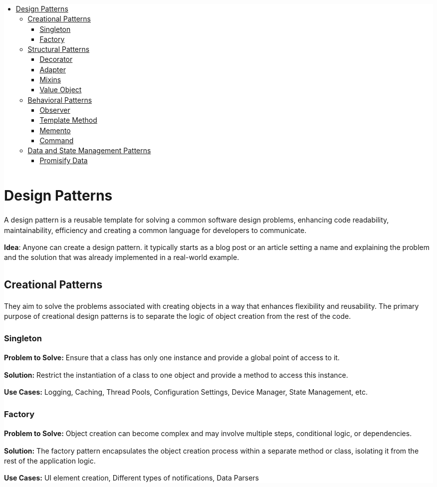 - [Design Patterns](#design-patterns)
  - [Creational Patterns](#creational-patterns)
    - [Singleton](#singleton)
    - [Factory](#factory)
  - [Structural Patterns](#structural-patterns)
    - [Decorator](#decorator)
    - [Adapter](#adapter)
    - [Mixins](#mixins)
    - [Value Object](#value-object)
  - [Behavioral Patterns](#behavioral-patterns)
    - [Observer](#observer)
    - [Template Method](#template-method)
    - [Memento](#memento)
    - [Command](#command)
  - [Data and State Management Patterns](#data-and-state-management-patterns)
    - [Promisify Data](#promisify-data)

# Design Patterns

A design pattern is a reusable template for solving a common software design problems, enhancing code readability, maintainability, efficiency and creating a common language for developers to communicate.

**Idea**: Anyone can create a design pattern. it typically starts as a blog post or an article setting a name and explaining the problem and the solution that was already implemented in a real-world example.

## Creational Patterns

They aim to solve the problems associated with creating objects in a way that enhances flexibility and reusability. The primary purpose of creational design patterns is to separate the logic of object creation from the rest of the code.

### Singleton

**Problem to Solve:** Ensure that a class has only one instance and provide a global point of access to it.

**Solution:** Restrict the instantiation of a class to one object and provide a method to access this instance.

**Use Cases:** Logging, Caching, Thread Pools, Configuration Settings, Device Manager, State Management, etc.

### Factory

**Problem to Solve:** Object creation can become complex and may involve multiple steps, conditional logic, or dependencies.

**Solution:** The factory pattern encapsulates the object creation process within a separate method or class, isolating it from the rest of the application logic.

**Use Cases:** UI element creation, Different types of notifications, Data Parsers
